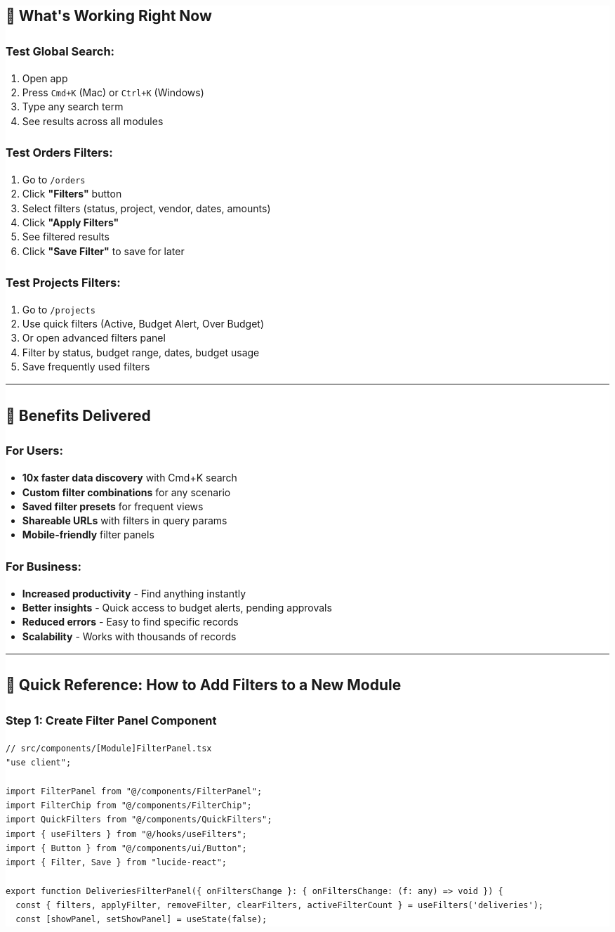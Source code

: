 ## 🚀 What's Working Right Now

### Test Global Search:
1. Open app
2. Press `Cmd+K` (Mac) or `Ctrl+K` (Windows)
3. Type any search term
4. See results across all modules

### Test Orders Filters:
1. Go to `/orders`
2. Click **"Filters"** button
3. Select filters (status, project, vendor, dates, amounts)
4. Click **"Apply Filters"**
5. See filtered results
6. Click **"Save Filter"** to save for later

### Test Projects Filters:
1. Go to `/projects`
2. Use quick filters (Active, Budget Alert, Over Budget)
3. Or open advanced filters panel
4. Filter by status, budget range, dates, budget usage
5. Save frequently used filters

---

## 🎯 Benefits Delivered

### For Users:
- **10x faster data discovery** with Cmd+K search
- **Custom filter combinations** for any scenario
- **Saved filter presets** for frequent views
- **Shareable URLs** with filters in query params
- **Mobile-friendly** filter panels

### For Business:
- **Increased productivity** - Find anything instantly
- **Better insights** - Quick access to budget alerts, pending approvals
- **Reduced errors** - Easy to find specific records
- **Scalability** - Works with thousands of records

---

## 📝 Quick Reference: How to Add Filters to a New Module

### Step 1: Create Filter Panel Component
```tsx
// src/components/[Module]FilterPanel.tsx
"use client";

import FilterPanel from "@/components/FilterPanel";
import FilterChip from "@/components/FilterChip";
import QuickFilters from "@/components/QuickFilters";
import { useFilters } from "@/hooks/useFilters";
import { Button } from "@/components/ui/Button";
import { Filter, Save } from "lucide-react";

export function DeliveriesFilterPanel({ onFiltersChange }: { onFiltersChange: (f: any) => void }) {
  const { filters, applyFilter, removeFilter, clearFilters, activeFilterCount } = useFilters('deliveries');
  const [showPanel, setShowPanel] = useState(false);
```